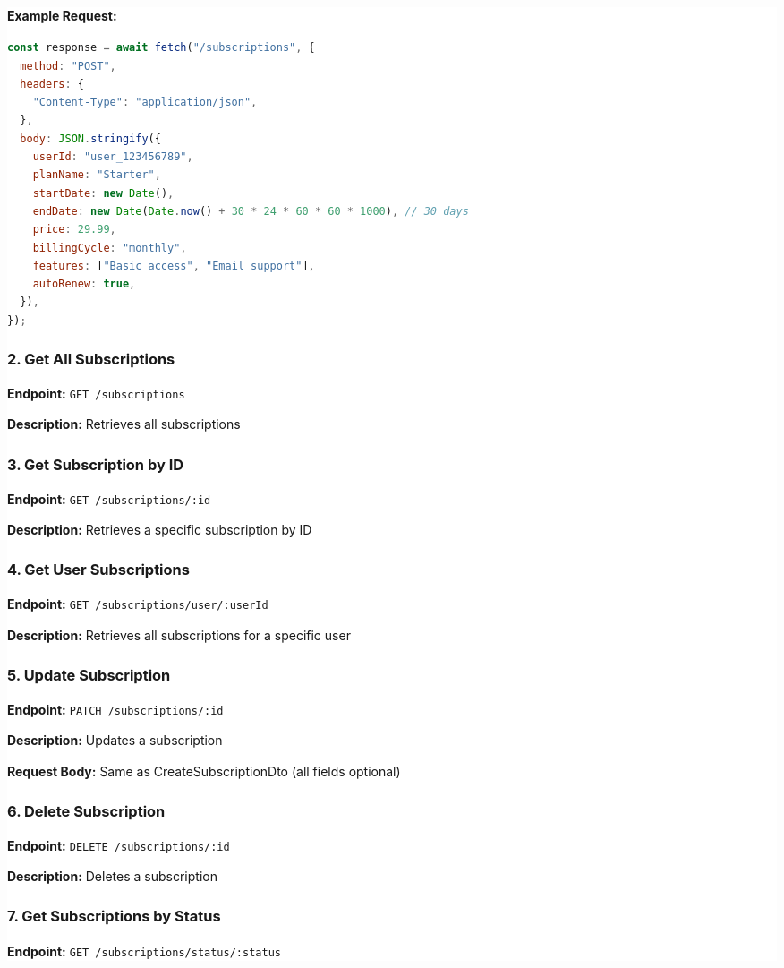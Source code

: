 **Example Request:**

```javascript
const response = await fetch("/subscriptions", {
  method: "POST",
  headers: {
    "Content-Type": "application/json",
  },
  body: JSON.stringify({
    userId: "user_123456789",
    planName: "Starter",
    startDate: new Date(),
    endDate: new Date(Date.now() + 30 * 24 * 60 * 60 * 1000), // 30 days
    price: 29.99,
    billingCycle: "monthly",
    features: ["Basic access", "Email support"],
    autoRenew: true,
  }),
});
```

### 2. Get All Subscriptions

**Endpoint:** `GET /subscriptions`

**Description:** Retrieves all subscriptions

### 3. Get Subscription by ID

**Endpoint:** `GET /subscriptions/:id`

**Description:** Retrieves a specific subscription by ID

### 4. Get User Subscriptions

**Endpoint:** `GET /subscriptions/user/:userId`

**Description:** Retrieves all subscriptions for a specific user

### 5. Update Subscription

**Endpoint:** `PATCH /subscriptions/:id`

**Description:** Updates a subscription

**Request Body:** Same as CreateSubscriptionDto (all fields optional)

### 6. Delete Subscription

**Endpoint:** `DELETE /subscriptions/:id`

**Description:** Deletes a subscription

### 7. Get Subscriptions by Status

**Endpoint:** `GET /subscriptions/status/:status`
